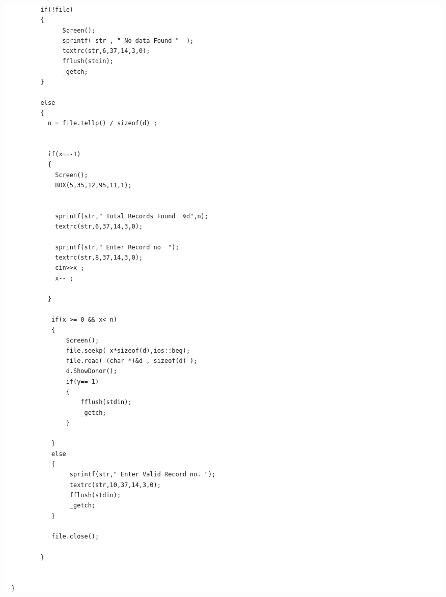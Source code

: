               if(!file)
              {
                    Screen();
                    sprintf( str , " No data Found "  );
                    textrc(str,6,37,14,3,0);
                    fflush(stdin);
                    _getch;
              }

              else
              {
                n = file.tellp() / sizeof(d) ;


                if(x==-1)
                {
                  Screen();
                  BOX(5,35,12,95,11,1);


                  sprintf(str," Total Records Found  %d",n);
                  textrc(str,6,37,14,3,0);

                  sprintf(str," Enter Record no  ");
                  textrc(str,8,37,14,3,0);
                  cin>>x ;
                  x-- ;

                }

                 if(x >= 0 && x< n)
                 {
                     Screen();
                     file.seekp( x*sizeof(d),ios::beg);
                     file.read( (char *)&d , sizeof(d) );
                     d.ShowDonor();
                     if(y==-1)
                     {
                         fflush(stdin);
                         _getch;
                     }

                 }
                 else
                 {
                      sprintf(str," Enter Valid Record no. ");
                      textrc(str,10,37,14,3,0);
                      fflush(stdin);
                      _getch;
                 }

                 file.close();

              }


      }
